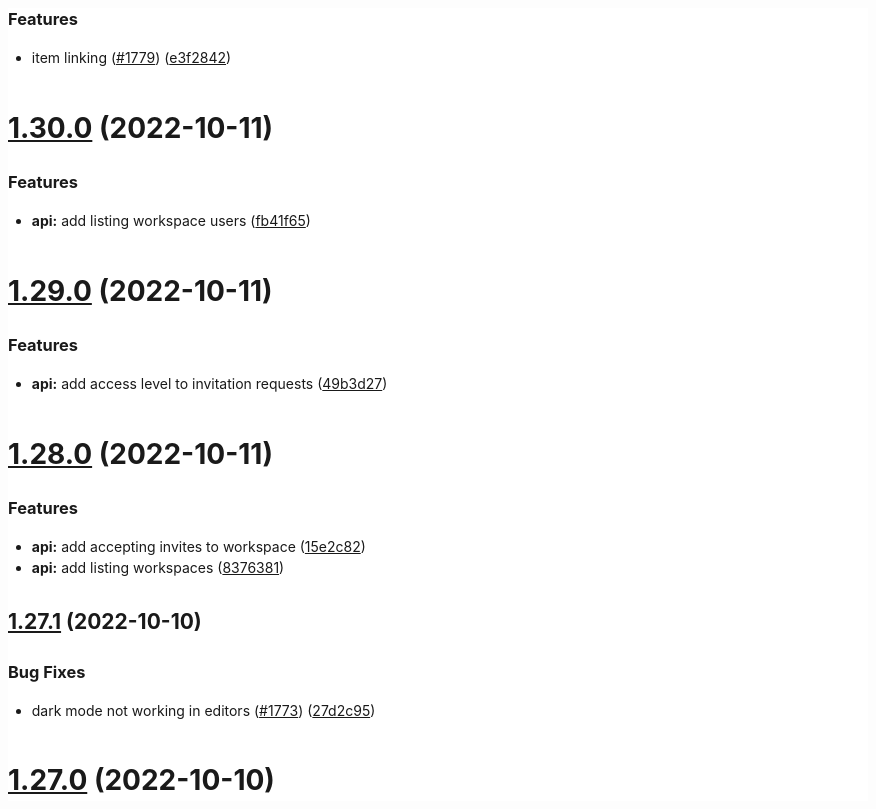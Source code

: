### Features

* item linking ([#1779](https://github.com/standardnotes/app/issues/1779)) ([e3f2842](https://github.com/standardnotes/app/commit/e3f28421ff042c635ad2ae645c102c27e3e3f9c7))

# [1.30.0](https://github.com/standardnotes/app/compare/@standardnotes/services@1.29.0...@standardnotes/services@1.30.0) (2022-10-11)

### Features

* **api:** add listing workspace users ([fb41f65](https://github.com/standardnotes/app/commit/fb41f651eca45dd62314609c2f389d5dc683c36e))

# [1.29.0](https://github.com/standardnotes/app/compare/@standardnotes/services@1.28.0...@standardnotes/services@1.29.0) (2022-10-11)

### Features

* **api:** add access level to invitation requests ([49b3d27](https://github.com/standardnotes/app/commit/49b3d2714fbe4ac9f9242097b8df6b4e3d604513))

# [1.28.0](https://github.com/standardnotes/app/compare/@standardnotes/services@1.27.1...@standardnotes/services@1.28.0) (2022-10-11)

### Features

* **api:** add accepting invites to workspace ([15e2c82](https://github.com/standardnotes/app/commit/15e2c82e654ce3f983cd42b01f14d18435b3e939))
* **api:** add listing workspaces ([8376381](https://github.com/standardnotes/app/commit/837638198112df24c30e53803a7ddf5f841975b0))

## [1.27.1](https://github.com/standardnotes/app/compare/@standardnotes/services@1.27.0...@standardnotes/services@1.27.1) (2022-10-10)

### Bug Fixes

* dark mode not working in editors ([#1773](https://github.com/standardnotes/app/issues/1773)) ([27d2c95](https://github.com/standardnotes/app/commit/27d2c95b5b82645bf6c0372979f05236c83a10f6))

# [1.27.0](https://github.com/standardnotes/app/compare/@standardnotes/services@1.26.0...@standardnotes/services@1.27.0) (2022-10-10)
